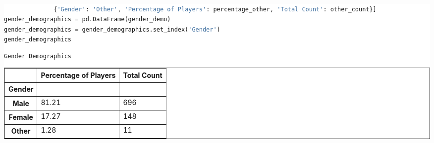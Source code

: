 ```python
              {'Gender': 'Other', 'Percentage of Players': percentage_other, 'Total Count': other_count}]
gender_demographics = pd.DataFrame(gender_demo)
gender_demographics = gender_demographics.set_index('Gender')
gender_demographics
```

    Gender Demographics





<div>
<style>
    .dataframe thead tr:only-child th {
        text-align: right;
    }

    .dataframe thead th {
        text-align: left;
    }

    .dataframe tbody tr th {
        vertical-align: top;
    }
</style>
<table border="1" class="dataframe">
  <thead>
    <tr style="text-align: right;">
      <th></th>
      <th>Percentage of Players</th>
      <th>Total Count</th>
    </tr>
    <tr>
      <th>Gender</th>
      <th></th>
      <th></th>
    </tr>
  </thead>
  <tbody>
    <tr>
      <th>Male</th>
      <td>81.21</td>
      <td>696</td>
    </tr>
    <tr>
      <th>Female</th>
      <td>17.27</td>
      <td>148</td>
    </tr>
    <tr>
      <th>Other</th>
      <td>1.28</td>
      <td>11</td>
    </tr>
  </tbody>
</table>
</div>

